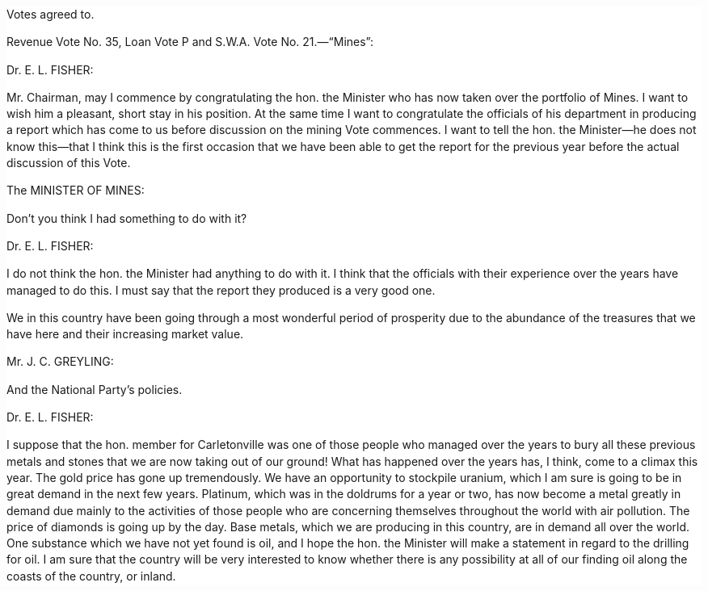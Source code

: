 <p>Votes agreed to.</p>

<p>Revenue Vote No. 35, Loan Vote P and S.W.A. Vote No. 21.&#x2014;&#x201C;Mines&#x201D;:</p>

</speech>

<speech by="#fisher">

<from>Dr. <person refersTo="hansard_za">E. L. FISHER</person>:</from>

<p>Mr. Chairman, may I commence by congratulating the hon. the Minister who has now taken over the portfolio of Mines. I want to wish him a pleasant, short stay in his position. At the same time I want to congratulate the officials of his department in producing a report which has come to us before discussion on the mining Vote commences. I want to tell the hon. the Minister&#x2014;he does not know this&#x2014;that I think this is the first <span class="col_7407-7408" refersTo="page_0771"/>occasion that we have been able to get the report for the previous year before the actual discussion of this Vote.</p>

</speech>

<speech by="#minister_of_mines">

<from>The <person refersTo="hansard_za">MINISTER OF MINES</person>:</from>

<p>Don&#x2019;t you think I had something to do with it&#x003F;</p>

</speech>

<speech by="#fisher">

<from>Dr. <person refersTo="hansard_za">E. L. FISHER</person>:</from>

<p>I do not think the hon. the Minister had anything to do with it. I think that the officials with their experience over the years have managed to do this. I must say that the report they produced is a very good one.</p>

<p>We in this country have been going through a most wonderful period of prosperity due to the abundance of the treasures that we have here and their increasing market value.</p>

</speech>

<speech by="#greyling">

<from>Mr. <person refersTo="hansard_za">J. C. GREYLING</person>:</from>

<p>And the National Party&#x2019;s policies.</p>

</speech>

<speech by="#fisher">

<from>Dr. <person refersTo="hansard_za">E. L. FISHER</person>:</from>

<p>I suppose that the hon. member for Carletonville was one of those people who managed over the years to bury all these previous metals and stones that we are now taking out of our ground! What has happened over the years has, I think, come to a climax this year. The gold price has gone up tremendously. We have an opportunity to stockpile uranium, which I am sure is going to be in great demand in the next few years. Platinum, which was in the doldrums for a year or two, has now become a metal greatly in demand due mainly to the activities of those people who are concerning themselves throughout the world with air pollution. The price of diamonds is going up by the day. Base metals, which we are producing in this country, are in demand all over the world. One substance which we have not yet found is oil, and I hope the hon. the Minister will make a statement in regard to the drilling for oil. I am sure that the country will be very interested to know whether there is any possibility at all of our finding oil along the coasts of the country, or inland.</p>
